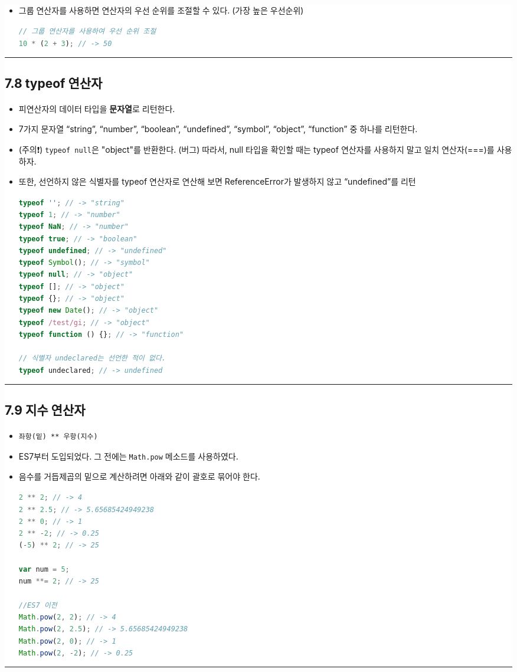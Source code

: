 - 그룹 연산자를 사용하면 연산자의 우선 순위를 조절할 수 있다. (가장 높은 우선순위)

  ```javascript
  // 그룹 연산자를 사용하여 우선 순위 조절
  10 * (2 + 3); // -> 50
  ```

---

## 7.8 typeof 연산자

- 피연산자의 데이터 타입을 **문자열**로 리턴한다.

- 7가지 문자열 “string”, “number”, “boolean”, “undefined”, “symbol”, “object”, “function” 중 하나를 리턴한다.

- (주의❗️) `typeof null`은 "object"를 반환한다. (버그)
  따라서, null 타입을 확인할 때는 typeof 연산자를 사용하지 말고 일치 연산자(===)를 사용하자.

- 또한, 선언하지 않은 식별자를 typeof 연산자로 연산해 보면 ReferenceError가 발생하지 않고 “undefined”를 리턴

  ```javascript
  typeof ''; // -> "string"
  typeof 1; // -> "number"
  typeof NaN; // -> "number"
  typeof true; // -> "boolean"
  typeof undefined; // -> "undefined"
  typeof Symbol(); // -> "symbol"
  typeof null; // -> "object"
  typeof []; // -> "object"
  typeof {}; // -> "object"
  typeof new Date(); // -> "object"
  typeof /test/gi; // -> "object"
  typeof function () {}; // -> "function"

  // 식별자 undeclared는 선언한 적이 없다.
  typeof undeclared; // -> undefined
  ```

---

## 7.9 지수 연산자

- `좌항(밑) ** 우항(지수)`

- ES7부터 도입되었다. 그 전에는 `Math.pow` 메소드를 사용하였다.
- 음수를 거듭제곱의 밑으로 계산하려면 아래와 같이 괄호로 묶어야 한다.

  ```javascript
  2 ** 2; // -> 4
  2 ** 2.5; // -> 5.65685424949238
  2 ** 0; // -> 1
  2 ** -2; // -> 0.25
  (-5) ** 2; // -> 25

  var num = 5;
  num **= 2; // -> 25

  //ES7 이전
  Math.pow(2, 2); // -> 4
  Math.pow(2, 2.5); // -> 5.65685424949238
  Math.pow(2, 0); // -> 1
  Math.pow(2, -2); // -> 0.25
  ```

---